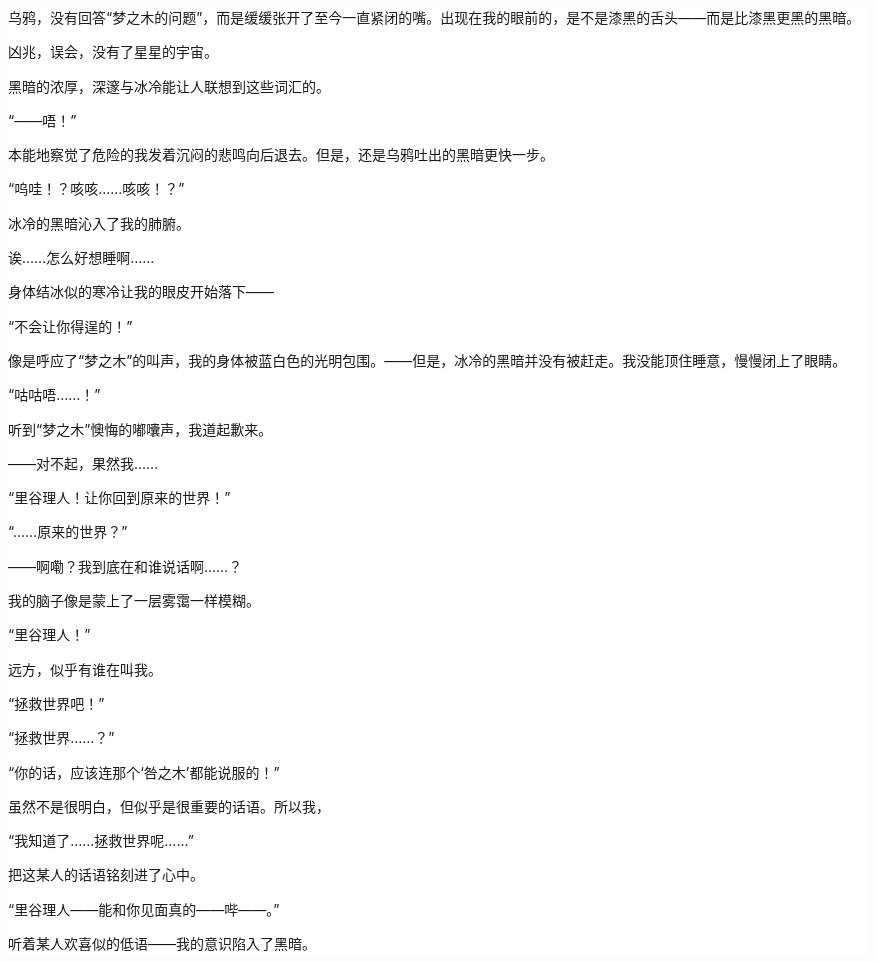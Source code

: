 乌鸦，没有回答“梦之木的问题”，而是缓缓张开了至今一直紧闭的嘴。出现在我的眼前的，是不是漆黑的舌头——而是比漆黑更黑的黑暗。

凶兆，误会，没有了星星的宇宙。

黑暗的浓厚，深邃与冰冷能让人联想到这些词汇的。

“——唔！”

本能地察觉了危险的我发着沉闷的悲鸣向后退去。但是，还是乌鸦吐出的黑暗更快一步。

“呜哇！？咳咳……咳咳！？”

冰冷的黑暗沁入了我的肺腑。

诶……怎么好想睡啊……

身体结冰似的寒冷让我的眼皮开始落下——

“不会让你得逞的！”

像是呼应了“梦之木”的叫声，我的身体被蓝白色的光明包围。——但是，冰冷的黑暗并没有被赶走。我没能顶住睡意，慢慢闭上了眼睛。

“咕咕唔……！”

听到“梦之木”懊悔的嘟囔声，我道起歉来。

——对不起，果然我……

“里谷理人！让你回到原来的世界！”

“……原来的世界？”

——啊嘞？我到底在和谁说话啊……？

我的脑子像是蒙上了一层雾霭一样模糊。

“里谷理人！”

远方，似乎有谁在叫我。

“拯救世界吧！”

“拯救世界……？”

“你的话，应该连那个‘咎之木’都能说服的！”

虽然不是很明白，但似乎是很重要的话语。所以我，

“我知道了……拯救世界呢……”

把这某人的话语铭刻进了心中。

“里谷理人——能和你见面真的——哔——。”

听着某人欢喜似的低语——我的意识陷入了黑暗。

